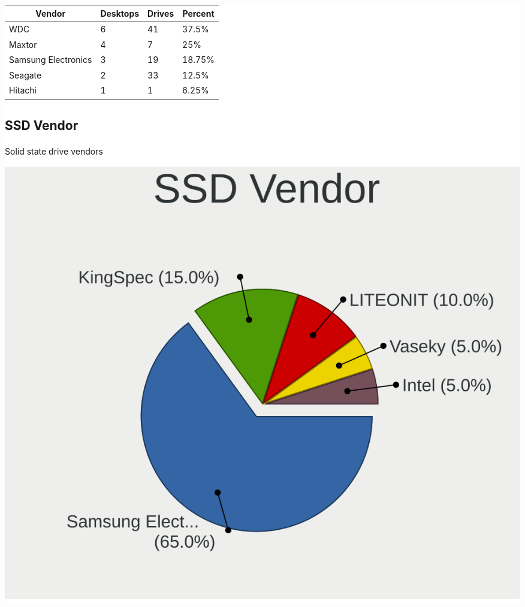 
| Vendor              | Desktops | Drives | Percent |
|---------------------|----------|--------|---------|
| WDC                 | 6        | 41     | 37.5%   |
| Maxtor              | 4        | 7      | 25%     |
| Samsung Electronics | 3        | 19     | 18.75%  |
| Seagate             | 2        | 33     | 12.5%   |
| Hitachi             | 1        | 1      | 6.25%   |

SSD Vendor
----------

Solid state drive vendors

![SSD Vendor](./images/pie_chart/drive_ssd_vendor.svg)

